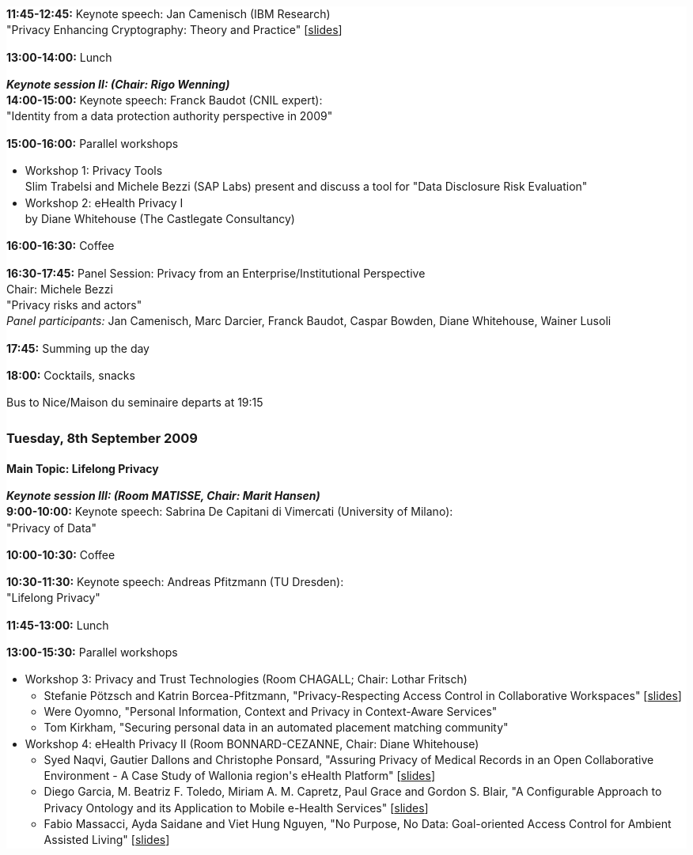 **11:45-12:45:** Keynote speech: Jan Camenisch (IBM Research)<br />
"Privacy Enhancing Cryptography: Theory and Practice" [[slides](/assets/images/archive/2009/slides/2009-09-07-SummerSchool-primelife.pdf)]

**13:00-14:00:** Lunch

***Keynote session II: (Chair: Rigo Wenning)***<br />
**14:00-15:00:** Keynote speech: Franck Baudot (CNIL expert):<br />
"Identity from a data protection authority perspective in 2009"

**15:00-16:00:** Parallel workshops
* Workshop 1: Privacy Tools<br />
Slim Trabelsi and Michele Bezzi (SAP Labs) present and discuss a tool for "Data Disclosure Risk Evaluation"
* Workshop 2: eHealth Privacy I<br />
by Diane Whitehouse (The Castlegate Consultancy)

**16:00-16:30:** Coffee

**16:30-17:45:** Panel Session: Privacy from an Enterprise/Institutional Perspective<br />
Chair: Michele Bezzi<br />
"Privacy risks and actors"<br />
*Panel participants:* Jan Camenisch, Marc Darcier, Franck Baudot, Caspar Bowden, Diane Whitehouse, Wainer Lusoli

**17:45:** Summing up the day

**18:00:** Cocktails, snacks

Bus to Nice/Maison du seminaire departs at 19:15

### Tuesday, 8th September 2009
**Main Topic: Lifelong Privacy**

***Keynote session III: (Room MATISSE, Chair: Marit Hansen)***<br/>
**9:00-10:00:** Keynote speech: Sabrina De Capitani di Vimercati (University of Milano):<br />
"Privacy of Data"

**10:00-10:30:** Coffee

**10:30-11:30:** Keynote speech: Andreas Pfitzmann (TU Dresden):<br />
"Lifelong Privacy"

**11:45-13:00:** Lunch

**13:00-15:30:** Parallel workshops
* Workshop 3: Privacy and Trust Technologies (Room CHAGALL; Chair: Lothar Fritsch)
    * Stefanie Pötzsch and Katrin Borcea-Pfitzmann, "Privacy-Respecting Access Control in Collaborative Workspaces" [[slides](/assets/images/archive/2009/slides/Privacy-Preserving-AccessControl-shortenedNotes.pdf)]
    * Were Oyomno, "Personal Information, Context and Privacy in Context-Aware Services"
    * Tom Kirkham, "Securing personal data in an automated placement matching community"
* Workshop 4: eHealth Privacy II (Room BONNARD-CEZANNE, Chair: Diane Whitehouse)
    * Syed Naqvi, Gautier Dallons and Christophe Ponsard, "Assuring Privacy of Medical Records in an Open Collaborative Environment - A Case Study of Wallonia region's eHealth Platform" [[slides](/assets/images/archive/2009/slides/CETIC-PrimeLife09-presentation.pdf)]
    * Diego Garcia, M. Beatriz F. Toledo, Miriam A. M. Capretz, Paul Grace and Gordon S. Blair, "A Configurable Approach to Privacy Ontology and its Application to Mobile e-Health Services" [[slides](/assets/images/archive/2009/slides/PrimeLife09-slides.pdf)]
    * Fabio Massacci, Ayda Saidane and Viet Hung Nguyen, "No Purpose, No Data: Goal-oriented Access Control for Ambient Assisted Living" [[slides](/assets/images/archive/2009/slides/VietHung-PrimeLifeSlides.pdf)]
